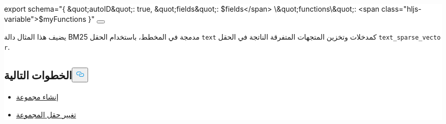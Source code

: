 <span class="hljs-built_in">export</span> schema=<span class="hljs-string">&quot;{
    \&quot;autoID\&quot;: true,
    \&quot;fields\&quot;: <span class="hljs-variable">$fields</span>
    \&quot;functions\&quot;: <span class="hljs-variable">$myFunctions</span>
}&quot;</span>
<button class="copy-code-btn"></button></code></pre>
<p>يضيف هذا المثال دالة BM25 مدمجة في المخطط، باستخدام الحقل <code translate="no">text</code> كمدخلات وتخزين المتجهات المتفرقة الناتجة في الحقل <code translate="no">text_sparse_vector</code>.</p>
<h2 id="Next-Steps" class="common-anchor-header">الخطوات التالية<button data-href="#Next-Steps" class="anchor-icon" translate="no">
      <svg translate="no"
        aria-hidden="true"
        focusable="false"
        height="20"
        version="1.1"
        viewBox="0 0 16 16"
        width="16"
      >
        <path
          fill="#0092E4"
          fill-rule="evenodd"
          d="M4 9h1v1H4c-1.5 0-3-1.69-3-3.5S2.55 3 4 3h4c1.45 0 3 1.69 3 3.5 0 1.41-.91 2.72-2 3.25V8.59c.58-.45 1-1.27 1-2.09C10 5.22 8.98 4 8 4H4c-.98 0-2 1.22-2 2.5S3 9 4 9zm9-3h-1v1h1c1 0 2 1.22 2 2.5S13.98 12 13 12H9c-.98 0-2-1.22-2-2.5 0-.83.42-1.64 1-2.09V6.25c-1.09.53-2 1.84-2 3.25C6 11.31 7.55 13 9 13h4c1.45 0 3-1.69 3-3.5S14.5 6 13 6z"
        ></path>
      </svg>
    </button></h2><ul>
<li><p><a href="/docs/ar/v2.5.x/create-collection.md">إنشاء مجموعة</a></p></li>
<li><p><a href="/docs/ar/v2.5.x/alter-collection-field.md">تغيير حقل المجموعة</a></p></li>
</ul>
